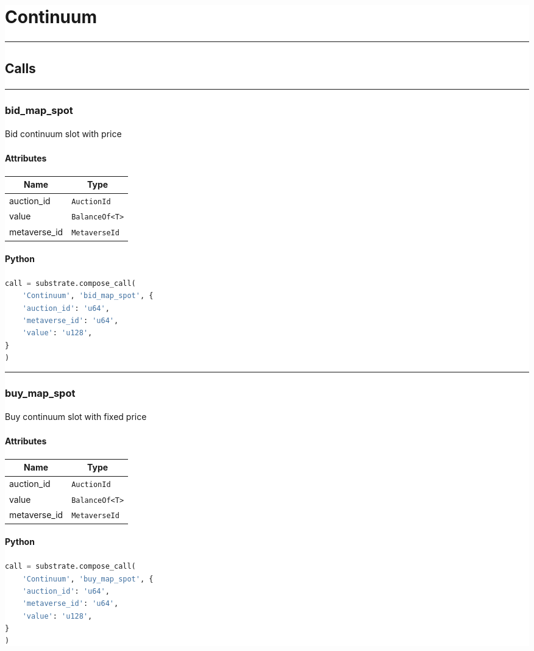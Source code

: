 
# Continuum

---------
## Calls

---------
### bid_map_spot
Bid continuum slot with price
#### Attributes
| Name | Type |
| -------- | -------- | 
| auction_id | `AuctionId` | 
| value | `BalanceOf<T>` | 
| metaverse_id | `MetaverseId` | 

#### Python
```python
call = substrate.compose_call(
    'Continuum', 'bid_map_spot', {
    'auction_id': 'u64',
    'metaverse_id': 'u64',
    'value': 'u128',
}
)
```

---------
### buy_map_spot
Buy continuum slot with fixed price
#### Attributes
| Name | Type |
| -------- | -------- | 
| auction_id | `AuctionId` | 
| value | `BalanceOf<T>` | 
| metaverse_id | `MetaverseId` | 

#### Python
```python
call = substrate.compose_call(
    'Continuum', 'buy_map_spot', {
    'auction_id': 'u64',
    'metaverse_id': 'u64',
    'value': 'u128',
}
)
```
